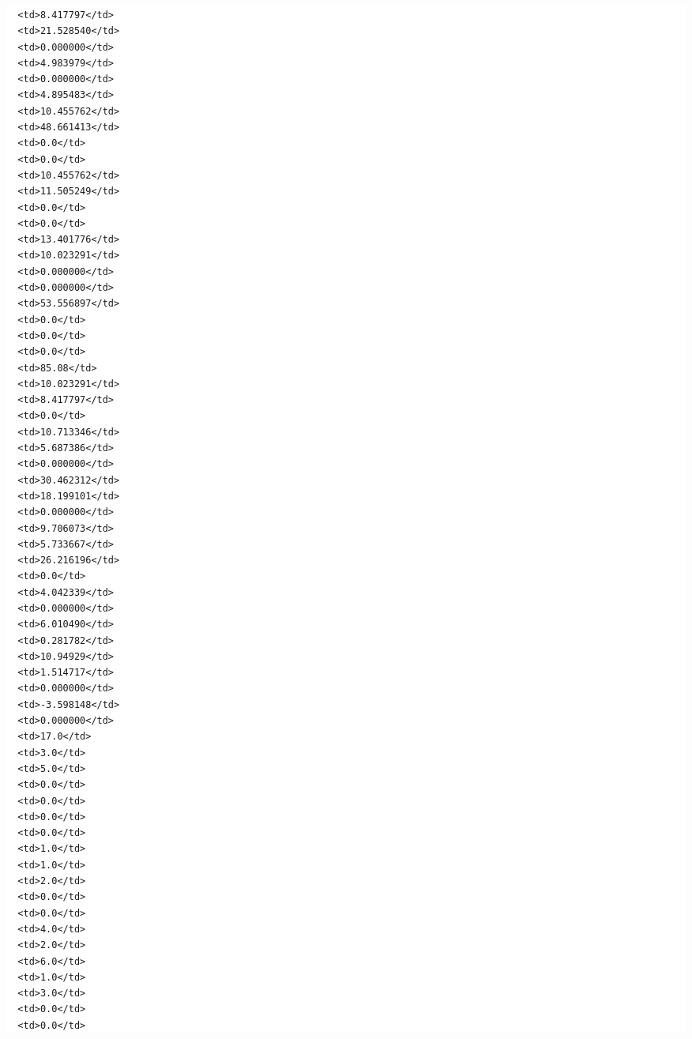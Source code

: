       <td>8.417797</td>
      <td>21.528540</td>
      <td>0.000000</td>
      <td>4.983979</td>
      <td>0.000000</td>
      <td>4.895483</td>
      <td>10.455762</td>
      <td>48.661413</td>
      <td>0.0</td>
      <td>0.0</td>
      <td>10.455762</td>
      <td>11.505249</td>
      <td>0.0</td>
      <td>0.0</td>
      <td>13.401776</td>
      <td>10.023291</td>
      <td>0.000000</td>
      <td>0.000000</td>
      <td>53.556897</td>
      <td>0.0</td>
      <td>0.0</td>
      <td>0.0</td>
      <td>85.08</td>
      <td>10.023291</td>
      <td>8.417797</td>
      <td>0.0</td>
      <td>10.713346</td>
      <td>5.687386</td>
      <td>0.000000</td>
      <td>30.462312</td>
      <td>18.199101</td>
      <td>0.000000</td>
      <td>9.706073</td>
      <td>5.733667</td>
      <td>26.216196</td>
      <td>0.0</td>
      <td>4.042339</td>
      <td>0.000000</td>
      <td>6.010490</td>
      <td>0.281782</td>
      <td>10.94929</td>
      <td>1.514717</td>
      <td>0.000000</td>
      <td>-3.598148</td>
      <td>0.000000</td>
      <td>17.0</td>
      <td>3.0</td>
      <td>5.0</td>
      <td>0.0</td>
      <td>0.0</td>
      <td>0.0</td>
      <td>0.0</td>
      <td>1.0</td>
      <td>1.0</td>
      <td>2.0</td>
      <td>0.0</td>
      <td>0.0</td>
      <td>4.0</td>
      <td>2.0</td>
      <td>6.0</td>
      <td>1.0</td>
      <td>3.0</td>
      <td>0.0</td>
      <td>0.0</td>